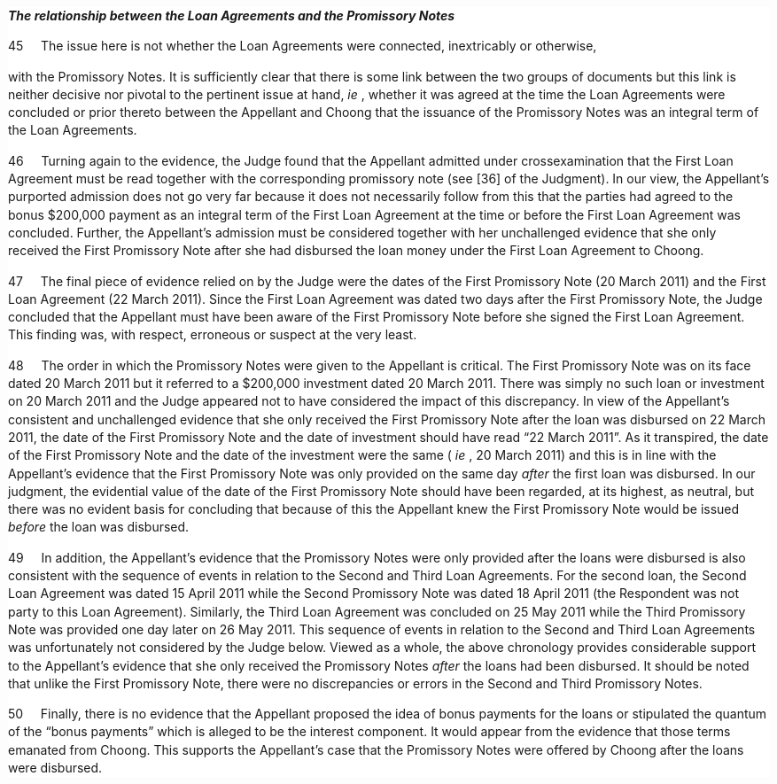 **_The relationship between the Loan Agreements and the Promissory Notes_** 

45     The issue here is not whether the Loan Agreements were connected, inextricably or otherwise, 


with the Promissory Notes. It is sufficiently clear that there is some link between the two groups of documents but this link is neither decisive nor pivotal to the pertinent issue at hand, _ie_ , whether it was agreed at the time the Loan Agreements were concluded or prior thereto between the Appellant and Choong that the issuance of the Promissory Notes was an integral term of the Loan Agreements. 

46     Turning again to the evidence, the Judge found that the Appellant admitted under crossexamination that the First Loan Agreement must be read together with the corresponding promissory note (see [36] of the Judgment). In our view, the Appellant’s purported admission does not go very far because it does not necessarily follow from this that the parties had agreed to the bonus $200,000 payment as an integral term of the First Loan Agreement at the time or before the First Loan Agreement was concluded. Further, the Appellant’s admission must be considered together with her unchallenged evidence that she only received the First Promissory Note after she had disbursed the loan money under the First Loan Agreement to Choong. 

47     The final piece of evidence relied on by the Judge were the dates of the First Promissory Note (20 March 2011) and the First Loan Agreement (22 March 2011). Since the First Loan Agreement was dated two days after the First Promissory Note, the Judge concluded that the Appellant must have been aware of the First Promissory Note before she signed the First Loan Agreement. This finding was, with respect, erroneous or suspect at the very least. 

48     The order in which the Promissory Notes were given to the Appellant is critical. The First Promissory Note was on its face dated 20 March 2011 but it referred to a $200,000 investment dated 20 March 2011. There was simply no such loan or investment on 20 March 2011 and the Judge appeared not to have considered the impact of this discrepancy. In view of the Appellant’s consistent and unchallenged evidence that she only received the First Promissory Note after the loan was disbursed on 22 March 2011, the date of the First Promissory Note and the date of investment should have read “22 March 2011”. As it transpired, the date of the First Promissory Note and the date of the investment were the same ( _ie_ , 20 March 2011) and this is in line with the Appellant’s evidence that the First Promissory Note was only provided on the same day _after_ the first loan was disbursed. In our judgment, the evidential value of the date of the First Promissory Note should have been regarded, at its highest, as neutral, but there was no evident basis for concluding that because of this the Appellant knew the First Promissory Note would be issued _before_ the loan was disbursed. 

49     In addition, the Appellant’s evidence that the Promissory Notes were only provided after the loans were disbursed is also consistent with the sequence of events in relation to the Second and Third Loan Agreements. For the second loan, the Second Loan Agreement was dated 15 April 2011 while the Second Promissory Note was dated 18 April 2011 (the Respondent was not party to this Loan Agreement). Similarly, the Third Loan Agreement was concluded on 25 May 2011 while the Third Promissory Note was provided one day later on 26 May 2011. This sequence of events in relation to the Second and Third Loan Agreements was unfortunately not considered by the Judge below. Viewed as a whole, the above chronology provides considerable support to the Appellant’s evidence that she only received the Promissory Notes _after_ the loans had been disbursed. It should be noted that unlike the First Promissory Note, there were no discrepancies or errors in the Second and Third Promissory Notes. 

50     Finally, there is no evidence that the Appellant proposed the idea of bonus payments for the loans or stipulated the quantum of the “bonus payments” which is alleged to be the interest component. It would appear from the evidence that those terms emanated from Choong. This supports the Appellant’s case that the Promissory Notes were offered by Choong after the loans were disbursed. 
